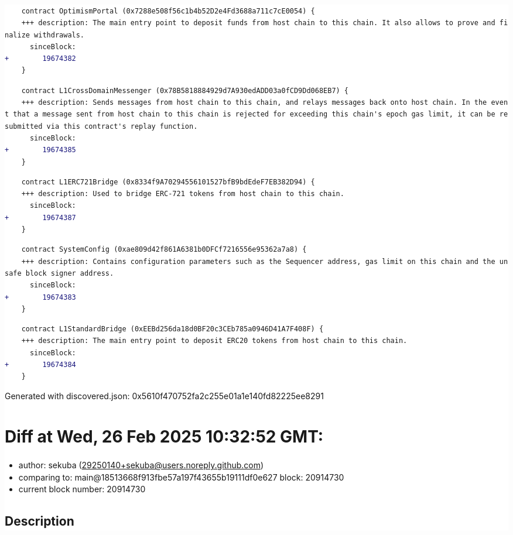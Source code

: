 ```diff
    contract OptimismPortal (0x7288e508f56c1b4b52D2e4Fd3688a711c7cE0054) {
    +++ description: The main entry point to deposit funds from host chain to this chain. It also allows to prove and finalize withdrawals.
      sinceBlock:
+        19674382
    }
```

```diff
    contract L1CrossDomainMessenger (0x78B5818884929d7A930edADD03a0fCD9Dd068EB7) {
    +++ description: Sends messages from host chain to this chain, and relays messages back onto host chain. In the event that a message sent from host chain to this chain is rejected for exceeding this chain's epoch gas limit, it can be resubmitted via this contract's replay function.
      sinceBlock:
+        19674385
    }
```

```diff
    contract L1ERC721Bridge (0x8334f9A70294556101527bfB9bdEdeF7EB382D94) {
    +++ description: Used to bridge ERC-721 tokens from host chain to this chain.
      sinceBlock:
+        19674387
    }
```

```diff
    contract SystemConfig (0xae809d42f861A6381b0DFCf7216556e95362a7a8) {
    +++ description: Contains configuration parameters such as the Sequencer address, gas limit on this chain and the unsafe block signer address.
      sinceBlock:
+        19674383
    }
```

```diff
    contract L1StandardBridge (0xEEBd256da18d0BF20c3CEb785a0946D41A7F408F) {
    +++ description: The main entry point to deposit ERC20 tokens from host chain to this chain.
      sinceBlock:
+        19674384
    }
```

Generated with discovered.json: 0x5610f470752fa2c255e01a1e140fd82225ee8291

# Diff at Wed, 26 Feb 2025 10:32:52 GMT:

- author: sekuba (<29250140+sekuba@users.noreply.github.com>)
- comparing to: main@18513668f913fbe57a197f43655b19111df0e627 block: 20914730
- current block number: 20914730

## Description
